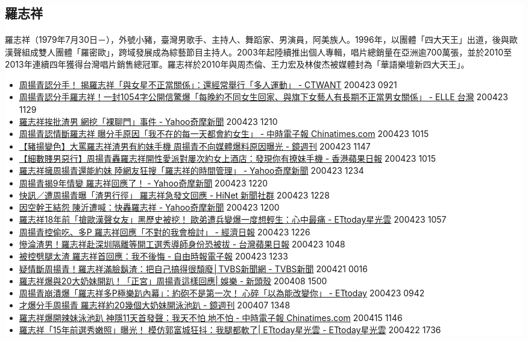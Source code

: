 ## 羅志祥

羅志祥（1979年7月30日－），外號小豬，臺灣男歌手、主持人、舞蹈家、男演員，阿美族人。1996年，以團體「四大天王」出道，後與歐漢聲組成雙人團體「羅密歐」，跨域發展成為綜藝節目主持人。2003年起陸續推出個人專輯，唱片總銷量在亞洲逾700萬張，並於2010至2013年連續四年獲得台灣唱片銷售總冠軍。羅志祥於2010年與周杰倫、王力宏及林俊杰被媒體封為「華語樂壇新四大天王」。
- [周揚青認分手！ 揭羅志祥「與女星不正當關係」：還經常舉行「多人運動」 - CTWANT](https://www.ctwant.com/article/47203 "周揚青認分手！ 揭羅志祥「與女星不正當關係」：還經常舉行「多人運動」 - CTWANT") 200423 0921
- [周揚青認分手羅志祥！一封1054字公開信驚爆「每晚約不同女生回家、與旗下女藝人有長期不正當男女關係」 - ELLE 台灣](https://www.elle.com/tw/entertainment/gossip/g32244576/show-lo-and-grace-chow-20200423/ "周揚青認分手羅志祥！一封1054字公開信驚爆「每晚約不同女生回家、與旗下女藝人有長期不正當男女關係」 - ELLE 台灣") 200423 1129
- [羅志祥挨批渣男 網挖「裸聊門」事件 - Yahoo奇摩新聞](https://tw.news.yahoo.com/%E7%BE%85%E5%BF%97%E7%A5%A5%E6%8C%A8%E6%89%B9%E6%B8%A3%E7%94%B7-%E7%B6%B2%E6%8C%96-%E8%A3%B8%E8%81%8A%E9%96%80-%E4%BA%8B%E4%BB%B6-035004676.html "羅志祥挨批渣男 網挖「裸聊門」事件 - Yahoo奇摩新聞") 200423 1210
- [周揚青認情斷羅志祥 曝分手原因「我不在的每一天都會約女生」 - 中時電子報 Chinatimes.com](https://www.chinatimes.com/realtimenews/20200423001541-260404 "周揚青認情斷羅志祥 曝分手原因「我不在的每一天都會約女生」 - 中時電子報 Chinatimes.com") 200423 1015
- [【豬揚變色】大罵羅志祥渣男有約妹手機 周揚青不向媒體爆料原因曝光 - 鏡週刊](https://www.mirrormedia.mg/story/20200423ent008/ "【豬揚變色】大罵羅志祥渣男有約妹手機 周揚青不向媒體爆料原因曝光 - 鏡週刊") 200423 1147
- [【細數賤男惡行】周揚青轟羅志祥開性愛派對屢次約女上酒店：發現你有撩妹手機 - 香港蘋果日報](https://hk.appledaily.com/entertainment/20200423/ED5ZIICJIX27CWNOSUSY2QWUPY/ "【細數賤男惡行】周揚青轟羅志祥開性愛派對屢次約女上酒店：發現你有撩妹手機 - 香港蘋果日報") 200423 1015
- [羅志祥擁周揚青還能約妹 陸網友狂搜「羅志祥的時間管理」 - Yahoo奇摩新聞](https://tw.news.yahoo.com/%E7%BE%85%E5%BF%97%E7%A5%A5%E6%93%81%E5%91%A8%E6%8F%9A%E9%9D%92%E9%82%84%E8%83%BD%E7%B4%84%E5%A6%B9-%E9%99%B8%E7%B6%B2%E5%8F%8B%E7%8B%82%E6%90%9C%E7%BE%85%E5%BF%97%E7%A5%A5%E7%9A%84%E6%99%82%E9%96%93%E7%AE%A1%E7%90%86-043447266.html "羅志祥擁周揚青還能約妹 陸網友狂搜「羅志祥的時間管理」 - Yahoo奇摩新聞") 200423 1234
- [周揚青揭9年情變 羅志祥回應了！ - Yahoo奇摩新聞](https://tw.news.yahoo.com/%E5%91%A8%E6%8F%9A%E9%9D%92%E6%8F%AD-9-%E5%B9%B4%E6%83%85%E8%AE%8A-%E7%BE%85%E5%BF%97%E7%A5%A5%E5%9B%9E%E6%87%89%E4%BA%86-042048964.html "周揚青揭9年情變 羅志祥回應了！ - Yahoo奇摩新聞") 200423 1220
- [快訊／遭周揚青曝「渣男行徑」 羅志祥急發文回應 - HiNet 新聞社群](https://times.hinet.net/news/22872702 "快訊／遭周揚青曝「渣男行徑」 羅志祥急發文回應 - HiNet 新聞社群") 200423 1228
- [因空幹王結怨 陳沂遭喊：快轟羅志祥 - Yahoo奇摩新聞](https://tw.news.yahoo.com/%E5%9B%A0%E7%A9%BA%E5%B9%B9%E7%8E%8B%E7%B5%90%E6%80%A8-%E9%99%B3%E6%B2%82%E9%81%AD%E5%96%8A-%E5%BF%AB%E8%BD%9F%E7%BE%85%E5%BF%97%E7%A5%A5-040004133.html "因空幹王結怨 陳沂遭喊：快轟羅志祥 - Yahoo奇摩新聞") 200423 1200
- [羅志祥18年前「搶歐漢聲女友」黑歷史被挖！ 歐弟遭兵變爆一度想輕生：心中最痛 - ETtoday星光雲](https://star.ettoday.net/news/1698201 "羅志祥18年前「搶歐漢聲女友」黑歷史被挖！ 歐弟遭兵變爆一度想輕生：心中最痛 - ETtoday星光雲") 200423 1057
- [周揚青控偷吃、多P 羅志祥回應「不對的我會檢討」 - 經濟日報](https://money.udn.com/money/story/5612/4513139 "周揚青控偷吃、多P 羅志祥回應「不對的我會檢討」 - 經濟日報") 200423 1226
- [慘淪渣男！羅志祥赴深圳隔離等開工選秀導師身份恐被拔 - 台灣蘋果日報](https://tw.appledaily.com/entertainment/20200423/MK4CRJBXXR5W7AVG25O6TX2WJY/ "慘淪渣男！羅志祥赴深圳隔離等開工選秀導師身份恐被拔 - 台灣蘋果日報") 200423 1048
- [被控劈腿太渣 羅志祥首回應：我不後悔 - 自由時報電子報](https://ent.ltn.com.tw/news/breakingnews/3143102 "被控劈腿太渣 羅志祥首回應：我不後悔 - 自由時報電子報") 200423 1233
- [疑情斷周揚青！羅志祥滿臉鬍渣：把自己搞得很頹廢│TVBS新聞網 - TVBS新聞](https://news.tvbs.com.tw/entertainment/1312082 "疑情斷周揚青！羅志祥滿臉鬍渣：把自己搞得很頹廢│TVBS新聞網 - TVBS新聞") 200421 0016
- [羅志祥爆與20大奶妹開趴！「正宮」周揚青這樣回應| 娛樂 - 新頭殼](https://newtalk.tw/news/view/2020-04-08/387903 "羅志祥爆與20大奶妹開趴！「正宮」周揚青這樣回應| 娛樂 - 新頭殼") 200408 1500
- [周揚青崩潰爆「羅志祥多P極樂趴內幕」：約砲不是第一次！ 心碎「以為能改變你」 - ETtoday](https://www.ettoday.net/news/20200423/1698112.htm "周揚青崩潰爆「羅志祥多P極樂趴內幕」：約砲不是第一次！ 心碎「以為能改變你」 - ETtoday") 200423 0942
- [才爆分手周揚青 羅志祥約20幾個大奶妹開泳池趴 - 鏡週刊](https://www.mirrormedia.mg/story/20200407ent021/ "才爆分手周揚青 羅志祥約20幾個大奶妹開泳池趴 - 鏡週刊") 200407 1348
- [羅志祥爆開辣妹泳池趴 神隱11天首發聲：我天不怕 地不怕 - 中時電子報 Chinatimes.com](https://www.chinatimes.com/realtimenews/20200415001995-260404 "羅志祥爆開辣妹泳池趴 神隱11天首發聲：我天不怕 地不怕 - 中時電子報 Chinatimes.com") 200415 1146
- [羅志祥「15年前選秀嫩照」曝光！ 模仿郭富城狂抖：我腿都軟了| ETtoday星光雲 - ETtoday星光雲](https://star.ettoday.net/news/1697629 "羅志祥「15年前選秀嫩照」曝光！ 模仿郭富城狂抖：我腿都軟了| ETtoday星光雲 - ETtoday星光雲") 200422 1736
